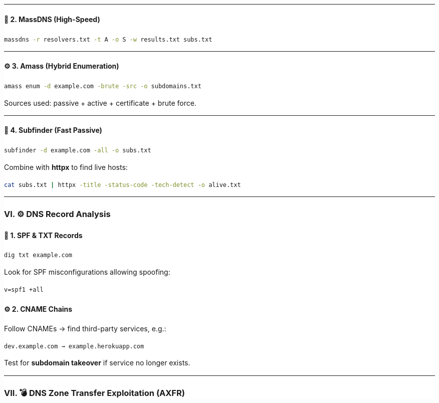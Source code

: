 ***

#### 🧠 2. MassDNS (High-Speed)

```bash
massdns -r resolvers.txt -t A -o S -w results.txt subs.txt
```

***

#### ⚙️ 3. Amass (Hybrid Enumeration)

```bash
amass enum -d example.com -brute -src -o subdomains.txt
```

Sources used: passive + active + certificate + brute force.

***

#### 🧩 4. Subfinder (Fast Passive)

```bash
subfinder -d example.com -all -o subs.txt
```

Combine with **httpx** to find live hosts:

```bash
cat subs.txt | httpx -title -status-code -tech-detect -o alive.txt
```

***

### VI. ⚙️ DNS Record Analysis

#### 🧠 1. SPF & TXT Records

```bash
dig txt example.com
```

Look for SPF misconfigurations allowing spoofing:

```
v=spf1 +all
```

#### ⚙️ 2. CNAME Chains

Follow CNAMEs → find third-party services, e.g.:

```
dev.example.com → example.herokuapp.com
```

Test for **subdomain takeover** if service no longer exists.

***

### VII. 💣 DNS Zone Transfer Exploitation (AXFR)
